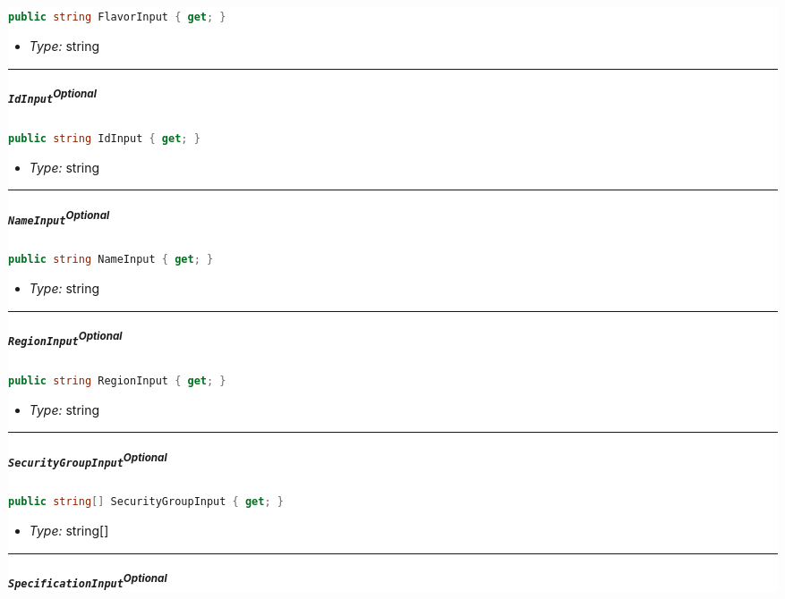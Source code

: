 ```csharp
public string FlavorInput { get; }
```

- *Type:* string

---

##### `IdInput`<sup>Optional</sup> <a name="IdInput" id="@cdktf/provider-opentelekomcloud.wafDedicatedInstanceV1.WafDedicatedInstanceV1.property.idInput"></a>

```csharp
public string IdInput { get; }
```

- *Type:* string

---

##### `NameInput`<sup>Optional</sup> <a name="NameInput" id="@cdktf/provider-opentelekomcloud.wafDedicatedInstanceV1.WafDedicatedInstanceV1.property.nameInput"></a>

```csharp
public string NameInput { get; }
```

- *Type:* string

---

##### `RegionInput`<sup>Optional</sup> <a name="RegionInput" id="@cdktf/provider-opentelekomcloud.wafDedicatedInstanceV1.WafDedicatedInstanceV1.property.regionInput"></a>

```csharp
public string RegionInput { get; }
```

- *Type:* string

---

##### `SecurityGroupInput`<sup>Optional</sup> <a name="SecurityGroupInput" id="@cdktf/provider-opentelekomcloud.wafDedicatedInstanceV1.WafDedicatedInstanceV1.property.securityGroupInput"></a>

```csharp
public string[] SecurityGroupInput { get; }
```

- *Type:* string[]

---

##### `SpecificationInput`<sup>Optional</sup> <a name="SpecificationInput" id="@cdktf/provider-opentelekomcloud.wafDedicatedInstanceV1.WafDedicatedInstanceV1.property.specificationInput"></a>
